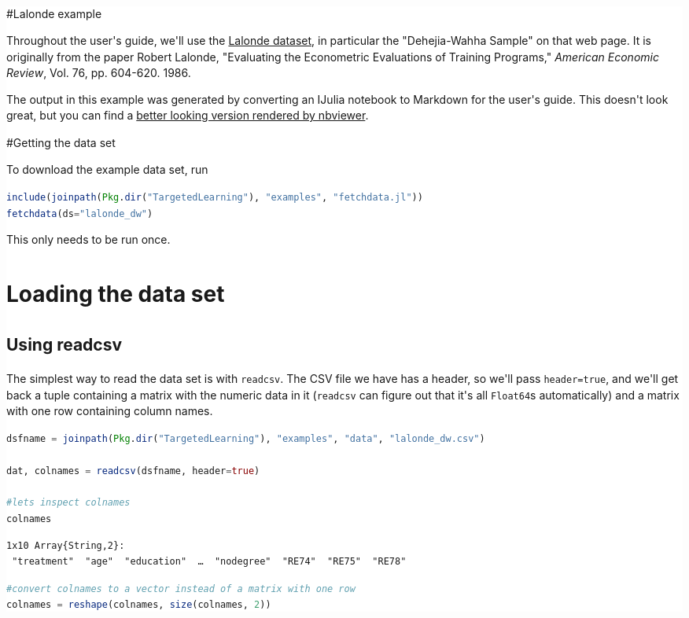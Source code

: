 
#Lalonde example

Throughout the user's guide, we'll use the [Lalonde dataset](http://users.nber.org/~rdehejia/nswdata2.html), in particular the "Dehejia-Wahha Sample" on that web page. It is originally from the paper
Robert Lalonde, "Evaluating the Econometric Evaluations of Training Programs," *American Economic Review*, Vol. 76, pp. 604-620. 1986.

The output in this example was generated by converting an IJulia notebook to Markdown for the user's guide. This doesn't look great, but you can find a [better looking version rendered by nbviewer](http://nbviewer.ipython.org/url/lendle.github.io/TargetedLearning.jl/user-guide/lalonde_example.ipynb).

#Getting the data set

To download the example data set, run

```julia
include(joinpath(Pkg.dir("TargetedLearning"), "examples", "fetchdata.jl"))
fetchdata(ds="lalonde_dw")
```

This only needs to be run once.

# Loading the data set

## Using readcsv

The simplest way to read the data set is with `readcsv`. The CSV file we have has a header, so we'll pass `header=true`, and we'll get back a tuple containing a matrix with the numeric data in it (`readcsv` can figure out that it's all `Float64`s automatically) and a matrix with one row containing column names.


```julia
dsfname = joinpath(Pkg.dir("TargetedLearning"), "examples", "data", "lalonde_dw.csv")

dat, colnames = readcsv(dsfname, header=true)

#lets inspect colnames
colnames
```




    1x10 Array{String,2}:
     "treatment"  "age"  "education"  …  "nodegree"  "RE74"  "RE75"  "RE78"




```julia
#convert colnames to a vector instead of a matrix with one row
colnames = reshape(colnames, size(colnames, 2))
```



